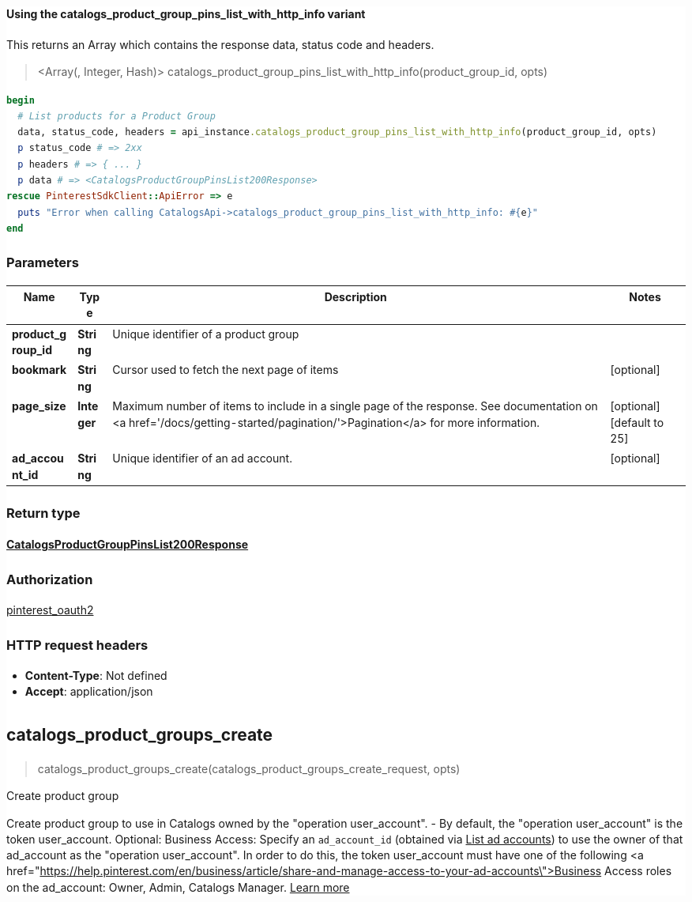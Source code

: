#### Using the catalogs_product_group_pins_list_with_http_info variant

This returns an Array which contains the response data, status code and headers.

> <Array(<CatalogsProductGroupPinsList200Response>, Integer, Hash)> catalogs_product_group_pins_list_with_http_info(product_group_id, opts)

```ruby
begin
  # List products for a Product Group
  data, status_code, headers = api_instance.catalogs_product_group_pins_list_with_http_info(product_group_id, opts)
  p status_code # => 2xx
  p headers # => { ... }
  p data # => <CatalogsProductGroupPinsList200Response>
rescue PinterestSdkClient::ApiError => e
  puts "Error when calling CatalogsApi->catalogs_product_group_pins_list_with_http_info: #{e}"
end
```

### Parameters

| Name | Type | Description | Notes |
| ---- | ---- | ----------- | ----- |
| **product_group_id** | **String** | Unique identifier of a product group |  |
| **bookmark** | **String** | Cursor used to fetch the next page of items | [optional] |
| **page_size** | **Integer** | Maximum number of items to include in a single page of the response. See documentation on &lt;a href&#x3D;&#39;/docs/getting-started/pagination/&#39;&gt;Pagination&lt;/a&gt; for more information. | [optional][default to 25] |
| **ad_account_id** | **String** | Unique identifier of an ad account. | [optional] |

### Return type

[**CatalogsProductGroupPinsList200Response**](CatalogsProductGroupPinsList200Response.md)

### Authorization

[pinterest_oauth2](../README.md#pinterest_oauth2)

### HTTP request headers

- **Content-Type**: Not defined
- **Accept**: application/json


## catalogs_product_groups_create

> <CatalogsProductGroupsCreate201Response> catalogs_product_groups_create(catalogs_product_groups_create_request, opts)

Create product group

Create product group to use in Catalogs owned by the \"operation user_account\". - By default, the \"operation user_account\" is the token user_account.  Optional: Business Access: Specify an <code>ad_account_id</code> (obtained via <a href='/docs/api/v5/#operation/ad_accounts/list'>List ad accounts</a>) to use the owner of that ad_account as the \"operation user_account\". In order to do this, the token user_account must have one of the following <a href=\"https://help.pinterest.com/en/business/article/share-and-manage-access-to-your-ad-accounts\">Business Access</a> roles on the ad_account: Owner, Admin, Catalogs Manager.  <a href='/docs/shopping/catalog/'>Learn more</a>
